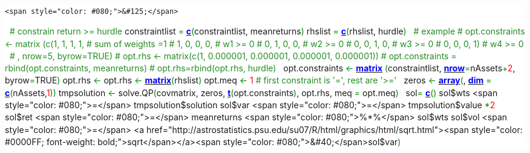 	<span style="color: #080;">&#125;</span>
&nbsp;
	<span style="color: #228B22;"># constrain return &gt;= hurdle</span>
	constraintlist <span style="color: #080;">=</span> <a href="http://astrostatistics.psu.edu/su07/R/html/graphics/html/c.html"><span style="color: #0000FF; font-weight: bold;">c</span></a><span style="color: #080;">&#40;</span>constraintlist, meanreturns<span style="color: #080;">&#41;</span>
	rhslist <span style="color: #080;">=</span> <a href="http://astrostatistics.psu.edu/su07/R/html/graphics/html/c.html"><span style="color: #0000FF; font-weight: bold;">c</span></a><span style="color: #080;">&#40;</span>rhslist, hurdle<span style="color: #080;">&#41;</span>
&nbsp;
	<span style="color: #228B22;"># example</span>
	<span style="color: #228B22;"># opt.constraints &lt;- matrix (c(1, 1, 1, 1,   # sum of weights =1</span>
	<span style="color: #228B22;">#							 1, 0, 0, 0,   # w1 &gt;= 0</span>
	<span style="color: #228B22;">#							 0, 1, 0, 0,   # w2 &gt;= 0</span>
	<span style="color: #228B22;">#							 0, 0, 1, 0,   # w3 &gt;= 0</span>
	<span style="color: #228B22;">#							 0, 0, 0, 1)   # w4 &gt;= 0</span>
&nbsp;
	<span style="color: #228B22;">#						   , nrow=5, byrow=TRUE)</span>
	<span style="color: #228B22;"># opt.rhs &lt;- matrix(c(1, 0.000001, 0.000001, 0.000001, 0.000001))</span>
	<span style="color: #228B22;"># opt.constraints = rbind(opt.constraints, meanreturns)</span>
	<span style="color: #228B22;"># opt.rhs=rbind(opt.rhs, hurdle)</span>
&nbsp;
	opt.<span style="">constraints</span> <span style="color: #080;">&lt;-</span> <a href="http://astrostatistics.psu.edu/su07/R/html/graphics/html/matrix.html"><span style="color: #0000FF; font-weight: bold;">matrix</span></a> <span style="color: #080;">&#40;</span>constraintlist, <a href="http://astrostatistics.psu.edu/su07/R/html/graphics/html/nrow.html"><span style="color: #0000FF; font-weight: bold;">nrow</span></a><span style="color: #080;">=</span>nAssets<span style="color: #080;">+</span><span style="color: #ff0000;">2</span>, byrow<span style="color: #080;">=</span>TRUE<span style="color: #080;">&#41;</span>
	opt.<span style="">rhs</span> <span style="color: #080;">&lt;-</span> opt.<span style="">rhs</span> <span style="color: #080;">&lt;-</span> <a href="http://astrostatistics.psu.edu/su07/R/html/graphics/html/matrix.html"><span style="color: #0000FF; font-weight: bold;">matrix</span></a><span style="color: #080;">&#40;</span>rhslist<span style="color: #080;">&#41;</span>
	opt.<span style="">meq</span> <span style="color: #080;">&lt;-</span> <span style="color: #ff0000;">1</span>  <span style="color: #228B22;"># first constraint is '=', rest are '&gt;='</span>
&nbsp;
	zeros <span style="color: #080;">&lt;-</span> <a href="http://astrostatistics.psu.edu/su07/R/html/graphics/html/array.html"><span style="color: #0000FF; font-weight: bold;">array</span></a><span style="color: #080;">&#40;</span><span style="color: #ff0000;"></span>, <a href="http://astrostatistics.psu.edu/su07/R/html/graphics/html/dim.html"><span style="color: #0000FF; font-weight: bold;">dim</span></a> <span style="color: #080;">=</span> <a href="http://astrostatistics.psu.edu/su07/R/html/graphics/html/c.html"><span style="color: #0000FF; font-weight: bold;">c</span></a><span style="color: #080;">&#40;</span>nAssets,<span style="color: #ff0000;">1</span><span style="color: #080;">&#41;</span><span style="color: #080;">&#41;</span>
	tmpsolution <span style="color: #080;">&lt;-</span> solve.<span style="">QP</span><span style="color: #080;">&#40;</span>covmatrix, zeros, <a href="http://astrostatistics.psu.edu/su07/R/html/graphics/html/t.html"><span style="color: #0000FF; font-weight: bold;">t</span></a><span style="color: #080;">&#40;</span>opt.<span style="">constraints</span><span style="color: #080;">&#41;</span>, opt.<span style="">rhs</span>, meq <span style="color: #080;">=</span> opt.<span style="">meq</span><span style="color: #080;">&#41;</span>
&nbsp;
	sol<span style="color: #080;">=</span> <a href="http://astrostatistics.psu.edu/su07/R/html/graphics/html/c.html"><span style="color: #0000FF; font-weight: bold;">c</span></a><span style="color: #080;">&#40;</span><span style="color: #080;">&#41;</span>
	sol$wts <span style="color: #080;">=</span> tmpsolution$solution
	sol$var <span style="color: #080;">=</span> tmpsolution$value <span style="color: #080;">*</span><span style="color: #ff0000;">2</span>
	sol$ret <span style="color: #080;">=</span> meanreturns <span style="color: #080;">%*%</span> sol$wts
	sol$vol <span style="color: #080;">=</span> <a href="http://astrostatistics.psu.edu/su07/R/html/graphics/html/sqrt.html"><span style="color: #0000FF; font-weight: bold;">sqrt</span></a><span style="color: #080;">&#40;</span>sol$var<span style="color: #080;">&#41;</span>